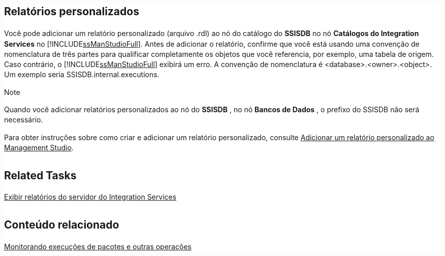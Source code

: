 ## <a name="custom-reports"></a>Relatórios personalizados  
 Você pode adicionar um relatório personalizado (arquivo .rdl) ao nó do catálogo do **SSISDB** no nó **Catálogos do Integration Services** no [!INCLUDE[ssManStudioFull](../includes/ssmanstudiofull-md.md)]. Antes de adicionar o relatório, confirme que você está usando uma convenção de nomenclatura de três partes para qualificar completamente os objetos que você referencia, por exemplo, uma tabela de origem. Caso contrário, o [!INCLUDE[ssManStudioFull](../includes/ssmanstudiofull-md.md)] exibirá um erro. A convenção de nomenclatura é \<database>.\<owner>.\<object>. Um exemplo seria SSISDB.internal.executions.  
  
> [!NOTE]  
>  Quando você adicionar relatórios personalizados ao nó do **SSISDB** , no nó **Bancos de Dados** , o prefixo do SSISDB não será necessário.  
  
 Para obter instruções sobre como criar e adicionar um relatório personalizado, consulte [Adicionar um relatório personalizado ao Management Studio](../ssms/object/add-a-custom-report-to-management-studio.md).  
  
## <a name="related-tasks"></a>Related Tasks  
 [Exibir relatórios do servidor do Integration Services](../../2014/integration-services/view-reports-for-the-integration-services-server.md)  
  
## <a name="related-content"></a>Conteúdo relacionado  
 [Monitorando execuções de pacotes e outras operações](performance/monitor-running-packages-and-other-operations.md)  
  
  
